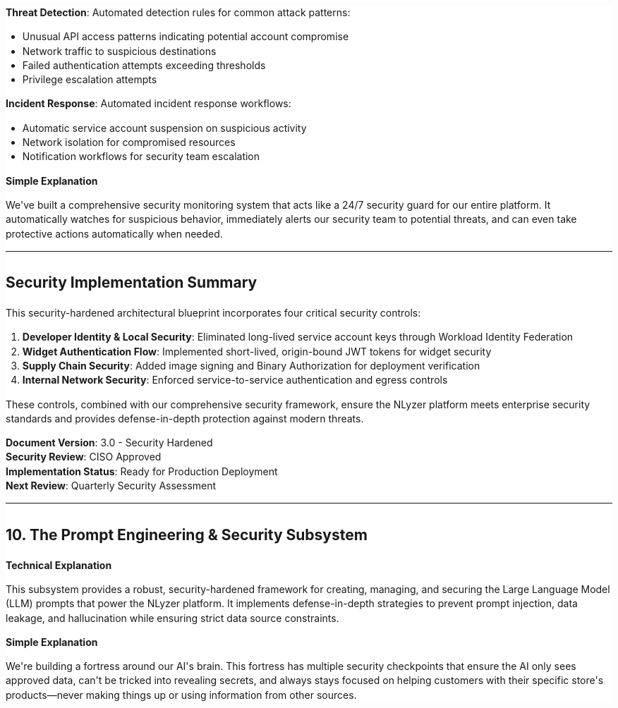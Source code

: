 **Threat Detection**: Automated detection rules for common attack patterns:
- Unusual API access patterns indicating potential account compromise
- Network traffic to suspicious destinations
- Failed authentication attempts exceeding thresholds
- Privilege escalation attempts

**Incident Response**: Automated incident response workflows:
- Automatic service account suspension on suspicious activity
- Network isolation for compromised resources
- Notification workflows for security team escalation

**Simple Explanation**

We've built a comprehensive security monitoring system that acts like a 24/7 security guard for our entire platform. It automatically watches for suspicious behavior, immediately alerts our security team to potential threats, and can even take protective actions automatically when needed.

---

## Security Implementation Summary

This security-hardened architectural blueprint incorporates four critical security controls:

1. **Developer Identity & Local Security**: Eliminated long-lived service account keys through Workload Identity Federation
2. **Widget Authentication Flow**: Implemented short-lived, origin-bound JWT tokens for widget security
3. **Supply Chain Security**: Added image signing and Binary Authorization for deployment verification
4. **Internal Network Security**: Enforced service-to-service authentication and egress controls

These controls, combined with our comprehensive security framework, ensure the NLyzer platform meets enterprise security standards and provides defense-in-depth protection against modern threats.

**Document Version**: 3.0 - Security Hardened  
**Security Review**: CISO Approved  
**Implementation Status**: Ready for Production Deployment  
**Next Review**: Quarterly Security Assessment

---

## 10. The Prompt Engineering & Security Subsystem

**Technical Explanation**

This subsystem provides a robust, security-hardened framework for creating, managing, and securing the Large Language Model (LLM) prompts that power the NLyzer platform. It implements defense-in-depth strategies to prevent prompt injection, data leakage, and hallucination while ensuring strict data source constraints.

**Simple Explanation**

We're building a fortress around our AI's brain. This fortress has multiple security checkpoints that ensure the AI only sees approved data, can't be tricked into revealing secrets, and always stays focused on helping customers with their specific store's products—never making things up or using information from other sources.
